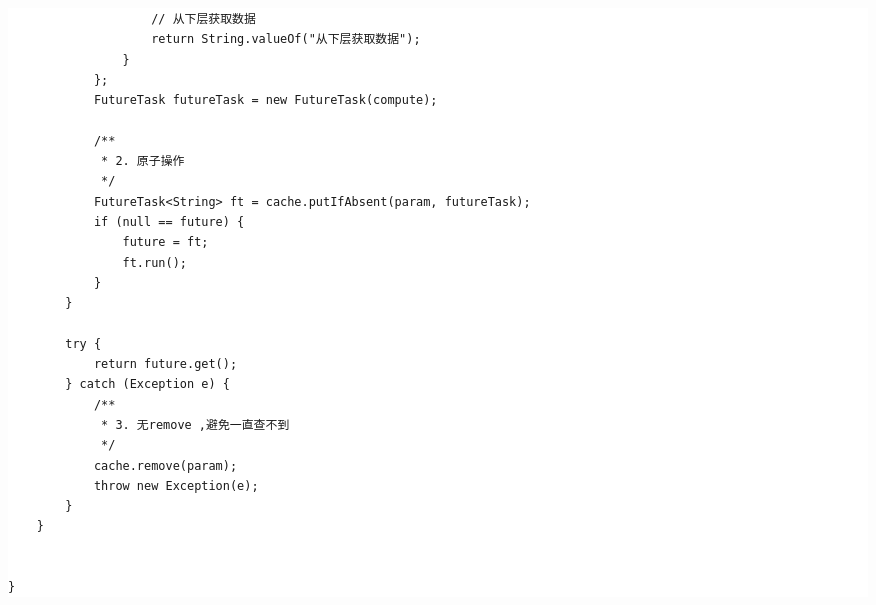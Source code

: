 ```
                    // 从下层获取数据
                    return String.valueOf("从下层获取数据");
                }
            };
            FutureTask futureTask = new FutureTask(compute);

            /**
             * 2. 原子操作
             */
            FutureTask<String> ft = cache.putIfAbsent(param, futureTask);
            if (null == future) {
                future = ft;
                ft.run();
            }
        }

        try {
            return future.get();
        } catch (Exception e) {
            /**
             * 3. 无remove ,避免一直查不到
             */
            cache.remove(param);
            throw new Exception(e);
        }
    }


}
```
